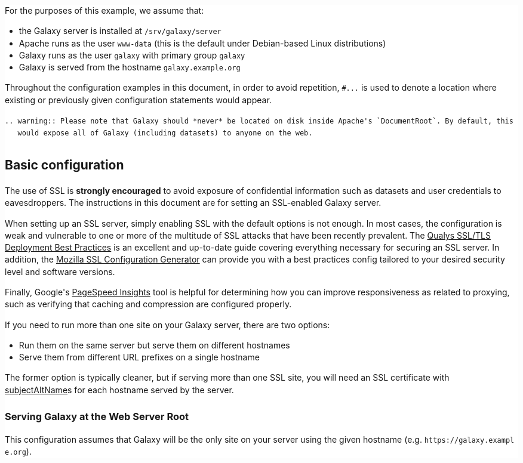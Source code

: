 For the purposes of this example, we assume that:

- the Galaxy server is installed at `/srv/galaxy/server`
- Apache runs as the user `www-data` (this is the default under Debian-based Linux distributions)
- Galaxy runs as the user `galaxy` with primary group `galaxy`
- Galaxy is served from the hostname `galaxy.example.org`

Throughout the configuration examples in this document, in order to avoid repetition, `#...` is used to denote a location
where existing or previously given configuration statements would appear.

```eval_rst
.. warning:: Please note that Galaxy should *never* be located on disk inside Apache's `DocumentRoot`. By default, this
   would expose all of Galaxy (including datasets) to anyone on the web.
```

## Basic configuration

The use of SSL is **strongly encouraged** to avoid exposure of confidential information such as datasets and user
credentials to eavesdroppers. The instructions in this document are for setting an SSL-enabled Galaxy server.

When setting up an SSL server, simply enabling SSL with the default options is not enough. In most cases, the
configuration is weak and vulnerable to one or more of the multitude of SSL attacks that have been recently prevalent.
The [Qualys SSL/TLS Deployment Best Practices](https://www.ssllabs.com/projects/best-practices/) is an excellent and
up-to-date guide covering everything necessary for securing an SSL server. In addition, the [Mozilla SSL Configuration
Generator](https://mozilla.github.io/server-side-tls/ssl-config-generator/) can provide you with a best practices config
tailored to your desired security level and software versions.

Finally, Google's [PageSpeed Insights](https://developers.google.com/speed/pagespeed/insights/) tool is helpful for
determining how you can improve responsiveness as related to proxying, such as verifying that caching and compression
are configured properly.

If you need to run more than one site on your Galaxy server, there are two options:

- Run them on the same server but serve them on different hostnames
- Serve them from different URL prefixes on a single hostname

The former option is typically cleaner, but if serving more than one SSL site, you will need an SSL certificate with
[subjectAltName](http://wiki.cacert.org/FAQ/subjectAltName)s for each hostname served by the server.

### Serving Galaxy at the Web Server Root

This configuration assumes that Galaxy will be the only site on your server using the given hostname (e.g.
`https://galaxy.example.org`).
